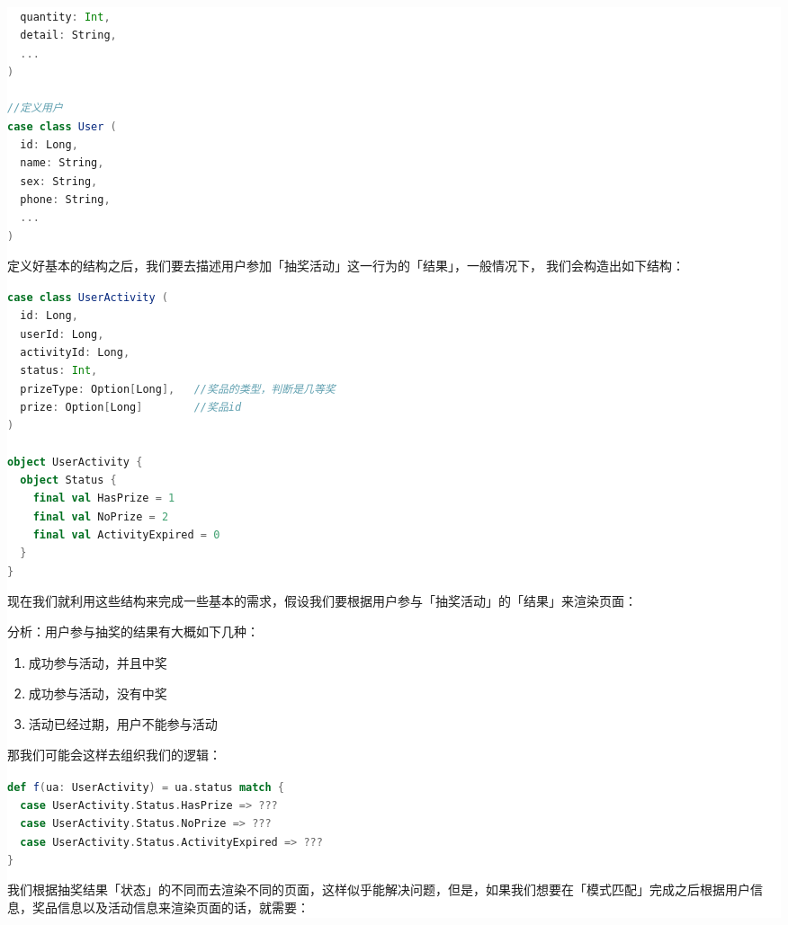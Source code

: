 ```scala
  quantity: Int,
  detail: String,
  ...
)

//定义用户
case class User (
  id: Long,
  name: String,
  sex: String,
  phone: String,
  ...
)
```
定义好基本的结构之后，我们要去描述用户参加「抽奖活动」这一行为的「结果」，一般情况下， 我们会构造出如下结构：

```scala
case class UserActivity (
  id: Long,
  userId: Long,
  activityId: Long,
  status: Int,                 
  prizeType: Option[Long],   //奖品的类型，判断是几等奖
  prize: Option[Long]        //奖品id
)

object UserActivity {
  object Status {
    final val HasPrize = 1
    final val NoPrize = 2
    final val ActivityExpired = 0
  }
}
```
现在我们就利用这些结构来完成一些基本的需求，假设我们要根据用户参与「抽奖活动」的「结果」来渲染页面：

分析：用户参与抽奖的结果有大概如下几种：

1. 成功参与活动，并且中奖

2. 成功参与活动，没有中奖

3. 活动已经过期，用户不能参与活动

那我们可能会这样去组织我们的逻辑：

```scala
def f(ua: UserActivity) = ua.status match {
  case UserActivity.Status.HasPrize => ???
  case UserActivity.Status.NoPrize => ???
  case UserActivity.Status.ActivityExpired => ???
}
```
我们根据抽奖结果「状态」的不同而去渲染不同的页面，这样似乎能解决问题，但是，如果我们想要在「模式匹配」完成之后根据用户信息，奖品信息以及活动信息来渲染页面的话，就需要：
